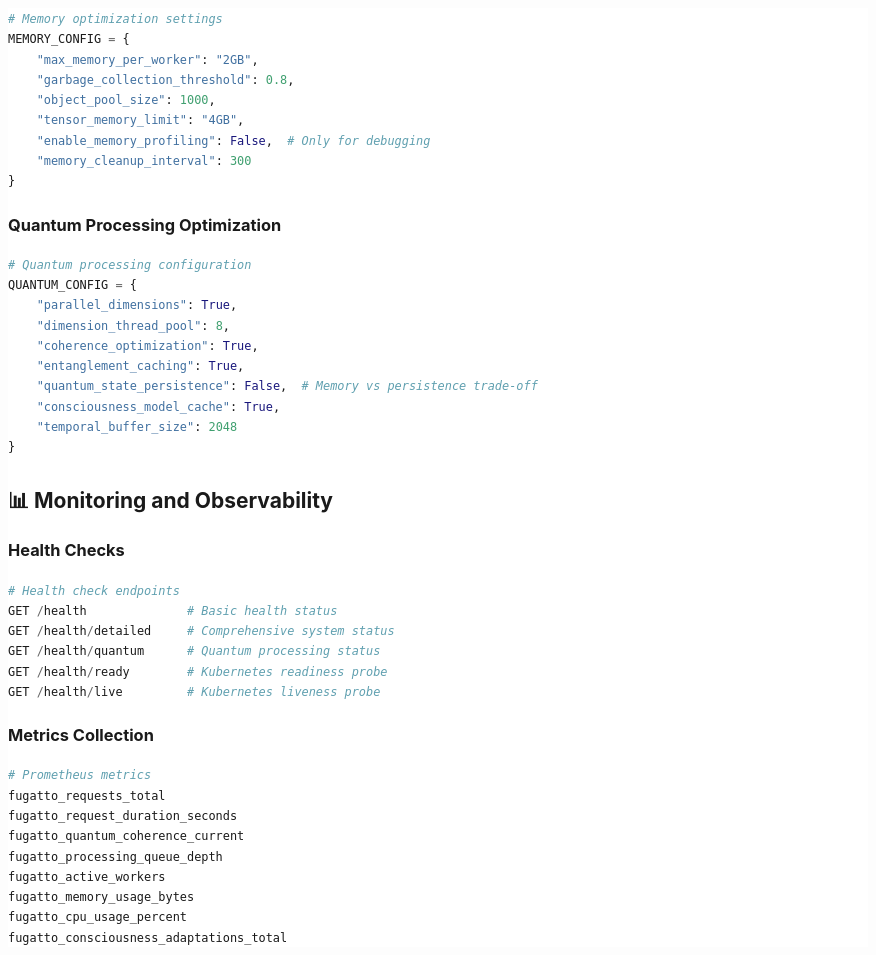 ```python
# Memory optimization settings
MEMORY_CONFIG = {
    "max_memory_per_worker": "2GB",
    "garbage_collection_threshold": 0.8,
    "object_pool_size": 1000,
    "tensor_memory_limit": "4GB",
    "enable_memory_profiling": False,  # Only for debugging
    "memory_cleanup_interval": 300
}
```

### Quantum Processing Optimization

```python
# Quantum processing configuration
QUANTUM_CONFIG = {
    "parallel_dimensions": True,
    "dimension_thread_pool": 8,
    "coherence_optimization": True,
    "entanglement_caching": True,
    "quantum_state_persistence": False,  # Memory vs persistence trade-off
    "consciousness_model_cache": True,
    "temporal_buffer_size": 2048
}
```

## 📊 Monitoring and Observability

### Health Checks

```python
# Health check endpoints
GET /health              # Basic health status
GET /health/detailed     # Comprehensive system status
GET /health/quantum      # Quantum processing status
GET /health/ready        # Kubernetes readiness probe
GET /health/live         # Kubernetes liveness probe
```

### Metrics Collection

```python
# Prometheus metrics
fugatto_requests_total
fugatto_request_duration_seconds
fugatto_quantum_coherence_current
fugatto_processing_queue_depth
fugatto_active_workers
fugatto_memory_usage_bytes
fugatto_cpu_usage_percent
fugatto_consciousness_adaptations_total
```
